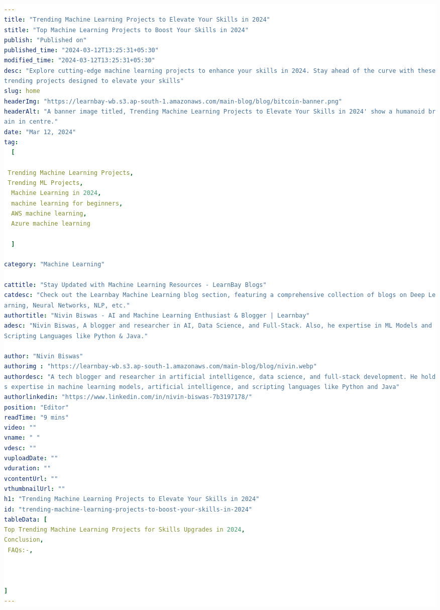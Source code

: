 ```yaml
---
title: "Trending Machine Learning Projects to Elevate Your Skills in 2024"
stitle: "Top Machine Learning Projects to Boost Your Skills in 2024"
publish: "Published on"
published_time: "2024-03-12T13:25:31+05:30"
modified_time: "2024-03-12T13:25:31+05:30"
desc: "Explore cutting-edge machine learning projects to enhance your skills in 2024. Stay ahead of the curve with these trending projects designed to elevate your skills"
slug: home
headerImg: "https://learnbay-wb.s3.ap-south-1.amazonaws.com/main-blog/blog/bitcoin-banner.png"
headerAlt: "A banner image titled, Trending Machine Learning Projects to Elevate Your Skills in 2024' show a humanoid brain in centre."
date: "Mar 12, 2024"
tag:
  [

 Trending Machine Learning Projects, 
 Trending ML Projects,
  Machine Learning in 2024, 
  machine learning for beginners, 
  AWS machine learning, 
  Azure machine learning

  ]

category: "Machine Learning"

cattitle: "Stay Updated with Machine Learning Resources - LearnBay Blogs"
catdesc: "Check out the Learnbay Machine Learning blog section, featuring a comprehensive collection of blogs on Deep Learning, Neural Networks, NLP, etc."
authortitle: "Nivin Biswas - AI and Machine Learning Enthusiast & Blogger | Learnbay"
adesc: "Nivin Biswas, A blogger and researcher in AI, Data Science, and Full-Stack. Also, he expertise in ML Models and Scripting Languages like Python & Java."

author: "Nivin Biswas"
authorimg : "https://learnbay-wb.s3.ap-south-1.amazonaws.com/main-blog/blog/nivin.webp"
authordesc: "A tech blogger and researcher in artificial intelligence, data science, and full-stack development. He holds expertise in machine learning models, artificial intelligence, and scripting languages like Python and Java"
authorlinkedin: "https://www.linkedin.com/in/nivin-biswas-7b3197178/"
position: "Editor"
readTime: "9 mins"
video: ""
vname: " "
vdesc: ""
vuploadDate: ""
vduration: ""
vcontentUrl: ""
vthumbnailUrl: ""
h1: "Trending Machine Learning Projects to Elevate Your Skills in 2024"
id: "trending-machine-learning-projects-to-boost-your-skills-in-2024"
tableData: [
Top Trending Machine Learning Projects for Skills Upgrades in 2024,
Conclusion,
 FAQs:-,



]
---
```
